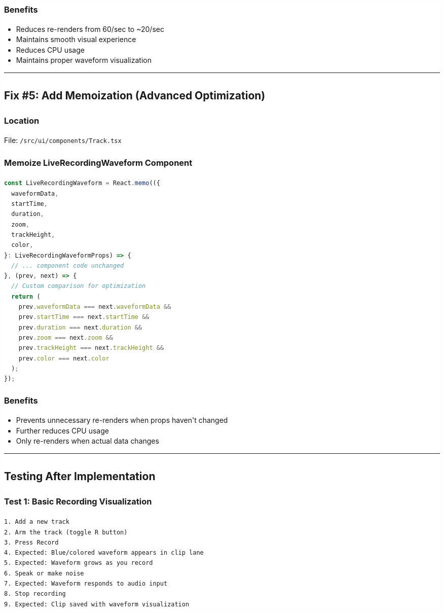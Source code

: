 
### Benefits
- Reduces re-renders from 60/sec to ~20/sec
- Maintains smooth visual experience
- Reduces CPU usage
- Maintains proper waveform visualization

---

## Fix #5: Add Memoization (Advanced Optimization)

### Location
File: `/src/ui/components/Track.tsx`

### Memoize LiveRecordingWaveform Component
```typescript
const LiveRecordingWaveform = React.memo(({
  waveformData,
  startTime,
  duration,
  zoom,
  trackHeight,
  color,
}: LiveRecordingWaveformProps) => {
  // ... component code unchanged
}, (prev, next) => {
  // Custom comparison for optimization
  return (
    prev.waveformData === next.waveformData &&
    prev.startTime === next.startTime &&
    prev.duration === next.duration &&
    prev.zoom === next.zoom &&
    prev.trackHeight === next.trackHeight &&
    prev.color === next.color
  );
});
```

### Benefits
- Prevents unnecessary re-renders when props haven't changed
- Further reduces CPU usage
- Only re-renders when actual data changes

---

## Testing After Implementation

### Test 1: Basic Recording Visualization
```
1. Add a new track
2. Arm the track (toggle R button)
3. Press Record
4. Expected: Blue/colored waveform appears in clip lane
5. Expected: Waveform grows as you record
6. Speak or make noise
7. Expected: Waveform responds to audio input
8. Stop recording
9. Expected: Clip saved with waveform visualization
```
